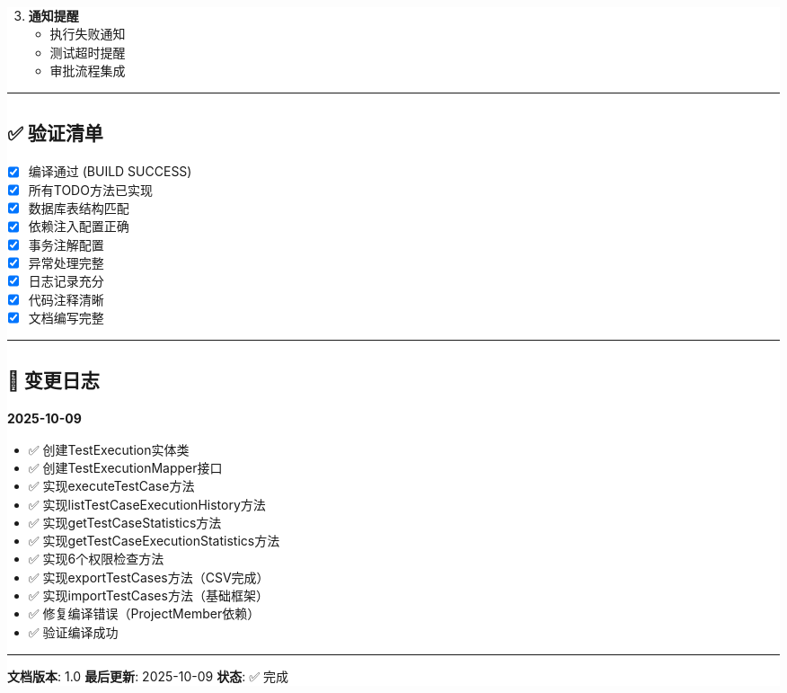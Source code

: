 3. **通知提醒**
   - 执行失败通知
   - 测试超时提醒
   - 审批流程集成

---

## ✅ 验证清单

- [x] 编译通过 (BUILD SUCCESS)
- [x] 所有TODO方法已实现
- [x] 数据库表结构匹配
- [x] 依赖注入配置正确
- [x] 事务注解配置
- [x] 异常处理完整
- [x] 日志记录充分
- [x] 代码注释清晰
- [x] 文档编写完整

---

## 📝 变更日志

**2025-10-09**
- ✅ 创建TestExecution实体类
- ✅ 创建TestExecutionMapper接口
- ✅ 实现executeTestCase方法
- ✅ 实现listTestCaseExecutionHistory方法
- ✅ 实现getTestCaseStatistics方法
- ✅ 实现getTestCaseExecutionStatistics方法
- ✅ 实现6个权限检查方法
- ✅ 实现exportTestCases方法（CSV完成）
- ✅ 实现importTestCases方法（基础框架）
- ✅ 修复编译错误（ProjectMember依赖）
- ✅ 验证编译成功

---

**文档版本**: 1.0
**最后更新**: 2025-10-09
**状态**: ✅ 完成
